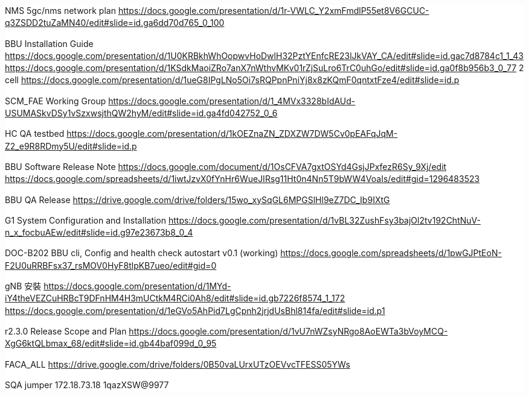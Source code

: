 NMS 5gc/nms network plan
https://docs.google.com/presentation/d/1r-VWLC_Y2xmFmdlP55et8V6GCUC-q3ZSDD2tuZaMN40/edit#slide=id.ga6dd70d765_0_100

BBU Installation Guide
https://docs.google.com/presentation/d/1U0KRBkhWhOopwvHoDwlH32PztYEnfcRE23lJkVAY_CA/edit#slide=id.gac7d8784c1_1_43
https://docs.google.com/presentation/d/1KSdkMaoiZRo7anX7nWthvMKv01rZjSuLro6TrC0uhGo/edit#slide=id.ga0f8b956b3_0_77
2 cell
https://docs.google.com/presentation/d/1ueG8IPgLNo5Oi7sRQPpnPniYj8x8zKQmF0qntxtFze4/edit#slide=id.p

SCM_FAE Working Group
https://docs.google.com/presentation/d/1_4MVx3328bIdAUd-USUMASkvDSy1vSzxwsjthQW2hyM/edit#slide=id.ga4fd042752_0_6

HC QA testbed
https://docs.google.com/presentation/d/1kOEZnaZN_ZDXZW7DW5Cv0pEAFqJqM-Z2_e9R8RDmy5U/edit#slide=id.p


BBU Software Release Note
https://docs.google.com/document/d/1OsCFVA7gxtOSYd4GsjJPxfezR6Sy_9Xj/edit
https://docs.google.com/spreadsheets/d/1iwtJzvX0fYnHr6WueJIRsg11Ht0n4Nn5T9bWW4VoaIs/edit#gid=1296483523

BBU QA Release
https://drive.google.com/drive/folders/15wo_xySqGL6MPGSlHl9eZ7DC_Ib9IXtG

G1 System Configuration and Installation
https://docs.google.com/presentation/d/1vBL32ZushFsy3bajOl2tv192ChtNuV-n_x_focbuAEw/edit#slide=id.g97e23673b8_0_4

DOC-B202 BBU cli, Config and health check autostart v0.1 (working)
https://docs.google.com/spreadsheets/d/1pwGJPtEoN-F2U0uRRBFsx37_rsMOV0HyF8tlpKB7ueo/edit#gid=0

gNB 安裝
https://docs.google.com/presentation/d/1MYd-iY4theVEZCuHRBcT9DFnHM4H3mUCtkM4RCi0Ah8/edit#slide=id.gb7226f8574_1_172
https://docs.google.com/presentation/d/1eGVo5AhPid7LgCpnh2jrjdUsBhl814fa/edit#slide=id.p1

r2.3.0 Release Scope and Plan
https://docs.google.com/presentation/d/1vU7nWZsyNRgo8AoEWTa3bVoyMCQ-XgG6ktQLbmax_68/edit#slide=id.gb44baf099d_0_95

FACA_ALL
https://drive.google.com/drive/folders/0B50vaLUrxUTzOEVvcTFESS05YWs

SQA jumper 172.18.73.18
1qazXSW@9977

